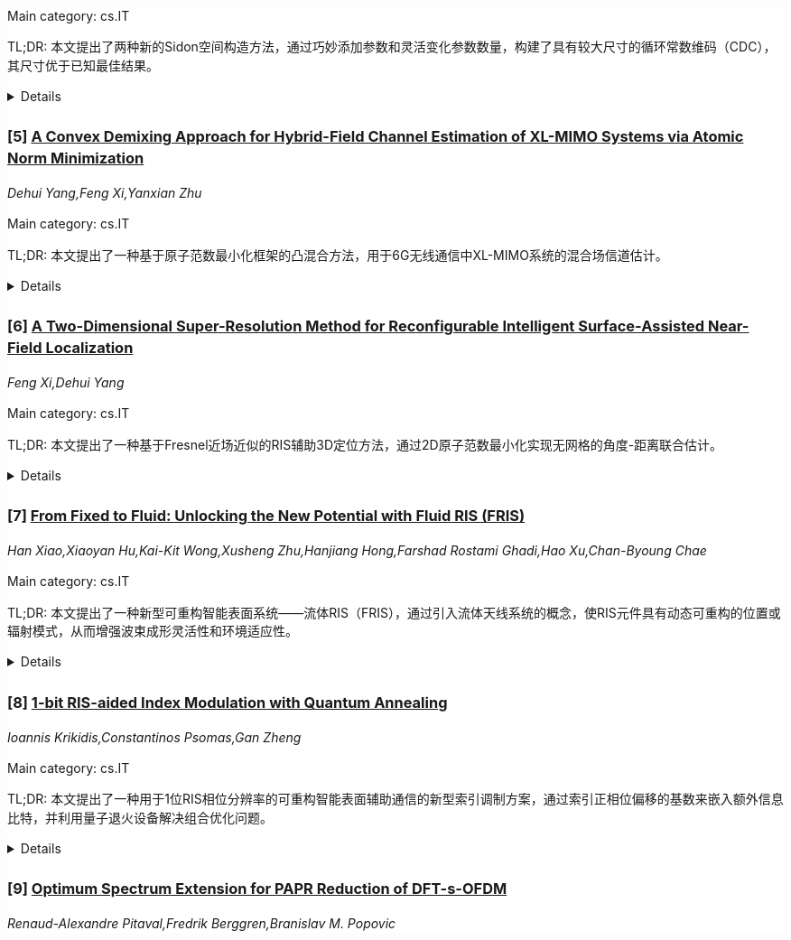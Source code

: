 Main category: cs.IT

TL;DR: 本文提出了两种新的Sidon空间构造方法，通过巧妙添加参数和灵活变化参数数量，构建了具有较大尺寸的循环常数维码（CDC），其尺寸优于已知最佳结果。


<details><summary>Details</summary></details>


### [5] [A Convex Demixing Approach for Hybrid-Field Channel Estimation of XL-MIMO Systems via Atomic Norm Minimization](https://arxiv.org/abs/2509.18752)
*Dehui Yang,Feng Xi,Yanxian Zhu*

Main category: cs.IT

TL;DR: 本文提出了一种基于原子范数最小化框架的凸混合方法，用于6G无线通信中XL-MIMO系统的混合场信道估计。


<details><summary>Details</summary></details>


### [6] [A Two-Dimensional Super-Resolution Method for Reconfigurable Intelligent Surface-Assisted Near-Field Localization](https://arxiv.org/abs/2509.18774)
*Feng Xi,Dehui Yang*

Main category: cs.IT

TL;DR: 本文提出了一种基于Fresnel近场近似的RIS辅助3D定位方法，通过2D原子范数最小化实现无网格的角度-距离联合估计。


<details><summary>Details</summary></details>


### [7] [From Fixed to Fluid: Unlocking the New Potential with Fluid RIS (FRIS)](https://arxiv.org/abs/2509.18899)
*Han Xiao,Xiaoyan Hu,Kai-Kit Wong,Xusheng Zhu,Hanjiang Hong,Farshad Rostami Ghadi,Hao Xu,Chan-Byoung Chae*

Main category: cs.IT

TL;DR: 本文提出了一种新型可重构智能表面系统——流体RIS（FRIS），通过引入流体天线系统的概念，使RIS元件具有动态可重构的位置或辐射模式，从而增强波束成形灵活性和环境适应性。


<details><summary>Details</summary></details>


### [8] [1-bit RIS-aided Index Modulation with Quantum Annealing](https://arxiv.org/abs/2509.18932)
*Ioannis Krikidis,Constantinos Psomas,Gan Zheng*

Main category: cs.IT

TL;DR: 本文提出了一种用于1位RIS相位分辨率的可重构智能表面辅助通信的新型索引调制方案，通过索引正相位偏移的基数来嵌入额外信息比特，并利用量子退火设备解决组合优化问题。


<details><summary>Details</summary></details>


### [9] [Optimum Spectrum Extension for PAPR Reduction of DFT-s-OFDM](https://arxiv.org/abs/2509.19064)
*Renaud-Alexandre Pitaval,Fredrik Berggren,Branislav M. Popovic*

